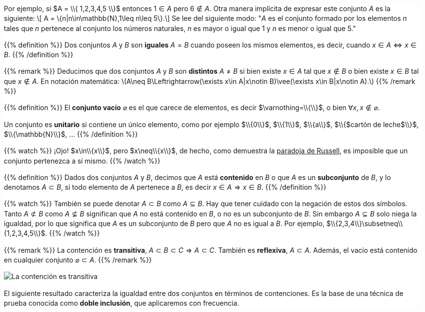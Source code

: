 Por ejemplo, si $A = \\{ 1,2,3,4,5 \\}$ entonces $1 \in A$ pero $6\notin A$. Otra manera implícita de expresar este conjunto $A$ es la siguiente:
\\[ A = \\{n|n\in\mathbb{N},1\leq n\leq 5\\}.\\]
Se lee del siguiente modo: "$A$ es el conjunto formado por los elementos $n$ tales que $n$ pertenece al conjunto los números naturales, $n$ es mayor o igual que 1 y $n$ es menor o igual que 5."


{{% definition %}}
Dos conjuntos $A$ y $B$ son **iguales** $A=B$ cuando poseen los mismos elementos, es decir, cuando $x\in A\Leftrightarrow x\in B$.
{{% /definition %}}

{{% remark %}}
Deducimos que dos conjuntos $A$ y $B$ son **distintos** $A\neq B$ si bien existe $x\in A$ tal que $x\notin B$ o bien existe $x\in B$ tal que $x\notin A$. En notación matemática: \\(A\neq B\Leftrightarrow(\exists x\in A|x\notin B)\vee(\exists x\in B|x\notin A).\\)
{{% /remark %}}

{{% definition %}}
El **conjunto vacío** $\varnothing$ es el que carece de elementos, es decir $\varnothing=\\{\\}$, o bien $\forall x, x\notin \varnothing$.

Un conjunto es **unitario** si contiene un único elemento, como por ejemplo $\\{0\\}$, $\\{1\\}$, $\\{a\\}$, $\\{$cartón de leche$\\}$, $\\{\mathbb{N}\\}$, ...
{{% /definition %}}

{{% watch %}}
¡Ojo! $x\in\\{x\\}$, pero $x\neq\\{x\\}$, de hecho, como demuestra la [paradoja de Russell](https://es.wikipedia.org/wiki/Paradoja_de_Russell), es imposible que un conjunto pertenezca a sí mismo.
{{% /watch %}}


{{% definition %}}
Dados dos conjuntos $A$ y $B$, decimos que $A$ está **contenido** en $B$ o que $A$ es un **subconjunto** de $B$, y lo denotamos $A\subset B$, si todo elemento de $A$ pertenece a $B$, es decir $x\in A \Rightarrow x\in B$.
{{% /definition %}}

{{% watch %}}
También se puede denotar $A\subset B$ como $A\subseteq B$. Hay que tener cuidado con la negación de estos dos símbolos. Tanto $A\not\subset B$ como $A\not\subseteq B$ significan que $A$ no está contenido en $B$, o no es un subconjunto de $B$. Sin embargo $A\subsetneq B$ solo niega la igualdad, por lo que significa que $A$ es un subconjunto de $B$ pero que $A$ no es igual a $B$. Por ejemplo, $\\{2,3,4\\}\subsetneq\\{1,2,3,4,5\\}$.
{{% /watch %}}

{{% remark %}}
La contención es **transitiva**, $A\subset B\subset C\Rightarrow A\subset C$. También es **reflexiva**, $A\subset A$. Además, el vacío está contenido en cualquier conjunto $\varnothing\subset A$.
{{% /remark %}}

![La contención es transitiva](../images/inclusion_transitive.png)

El siguiente resultado caracteriza la igualdad entre dos conjuntos en términos de contenciones. Es la base de una técnica de prueba conocida como **doble inclusión**, que aplicaremos con frecuencia.
